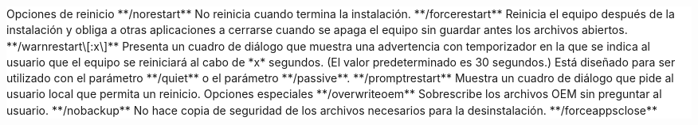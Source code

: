 <tr>
<th colspan="2">
Opciones de reinicio
</th>
</tr>
<tr class="alternateRow">
<td style="border:1px solid black;">
**/norestart**
</td>
<td style="border:1px solid black;">
No reinicia cuando termina la instalación.
</td>
</tr>
<tr>
<td style="border:1px solid black;">
**/forcerestart**
</td>
<td style="border:1px solid black;">
Reinicia el equipo después de la instalación y obliga a otras aplicaciones a cerrarse cuando se apaga el equipo sin guardar antes los archivos abiertos.
</td>
</tr>
<tr class="alternateRow">
<td style="border:1px solid black;">
**/warnrestart\[:x\]**
</td>
<td style="border:1px solid black;">
Presenta un cuadro de diálogo que muestra una advertencia con temporizador en la que se indica al usuario que el equipo se reiniciará al cabo de *x* segundos. (El valor predeterminado es 30 segundos.) Está diseñado para ser utilizado con el parámetro **/quiet** o el parámetro **/passive**.
</td>
</tr>
<tr>
<td style="border:1px solid black;">
**/promptrestart**
</td>
<td style="border:1px solid black;">
Muestra un cuadro de diálogo que pide al usuario local que permita un reinicio.
</td>
</tr>
<tr>
<th colspan="2">
Opciones especiales
</th>
</tr>
<tr class="alternateRow">
<td style="border:1px solid black;">
**/overwriteoem**
</td>
<td style="border:1px solid black;">
Sobrescribe los archivos OEM sin preguntar al usuario.
</td>
</tr>
<tr>
<td style="border:1px solid black;">
**/nobackup**
</td>
<td style="border:1px solid black;">
No hace copia de seguridad de los archivos necesarios para la desinstalación.
</td>
</tr>
<tr class="alternateRow">
<td style="border:1px solid black;">
**/forceappsclose**